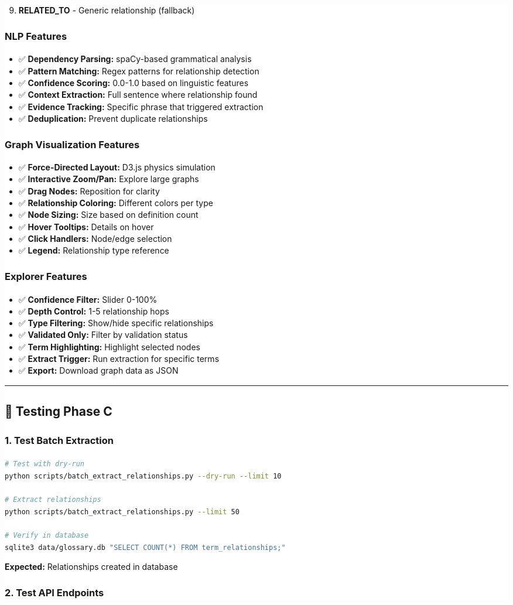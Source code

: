 9. **RELATED_TO** - Generic relationship (fallback)

### NLP Features

- ✅ **Dependency Parsing:** spaCy-based grammatical analysis
- ✅ **Pattern Matching:** Regex patterns for relationship detection
- ✅ **Confidence Scoring:** 0.0-1.0 based on linguistic features
- ✅ **Context Extraction:** Full sentence where relationship found
- ✅ **Evidence Tracking:** Specific phrase that triggered extraction
- ✅ **Deduplication:** Prevent duplicate relationships

### Graph Visualization Features

- ✅ **Force-Directed Layout:** D3.js physics simulation
- ✅ **Interactive Zoom/Pan:** Explore large graphs
- ✅ **Drag Nodes:** Reposition for clarity
- ✅ **Relationship Coloring:** Different colors per type
- ✅ **Node Sizing:** Size based on definition count
- ✅ **Hover Tooltips:** Details on hover
- ✅ **Click Handlers:** Node/edge selection
- ✅ **Legend:** Relationship type reference

### Explorer Features

- ✅ **Confidence Filter:** Slider 0-100%
- ✅ **Depth Control:** 1-5 relationship hops
- ✅ **Type Filtering:** Show/hide specific relationships
- ✅ **Validated Only:** Filter by validation status
- ✅ **Term Highlighting:** Highlight selected nodes
- ✅ **Extract Trigger:** Run extraction for specific terms
- ✅ **Export:** Download graph data as JSON

---

## 🧪 Testing Phase C

### 1. Test Batch Extraction

```bash
# Test with dry-run
python scripts/batch_extract_relationships.py --dry-run --limit 10

# Extract relationships
python scripts/batch_extract_relationships.py --limit 50

# Verify in database
sqlite3 data/glossary.db "SELECT COUNT(*) FROM term_relationships;"
```

**Expected:** Relationships created in database

### 2. Test API Endpoints

